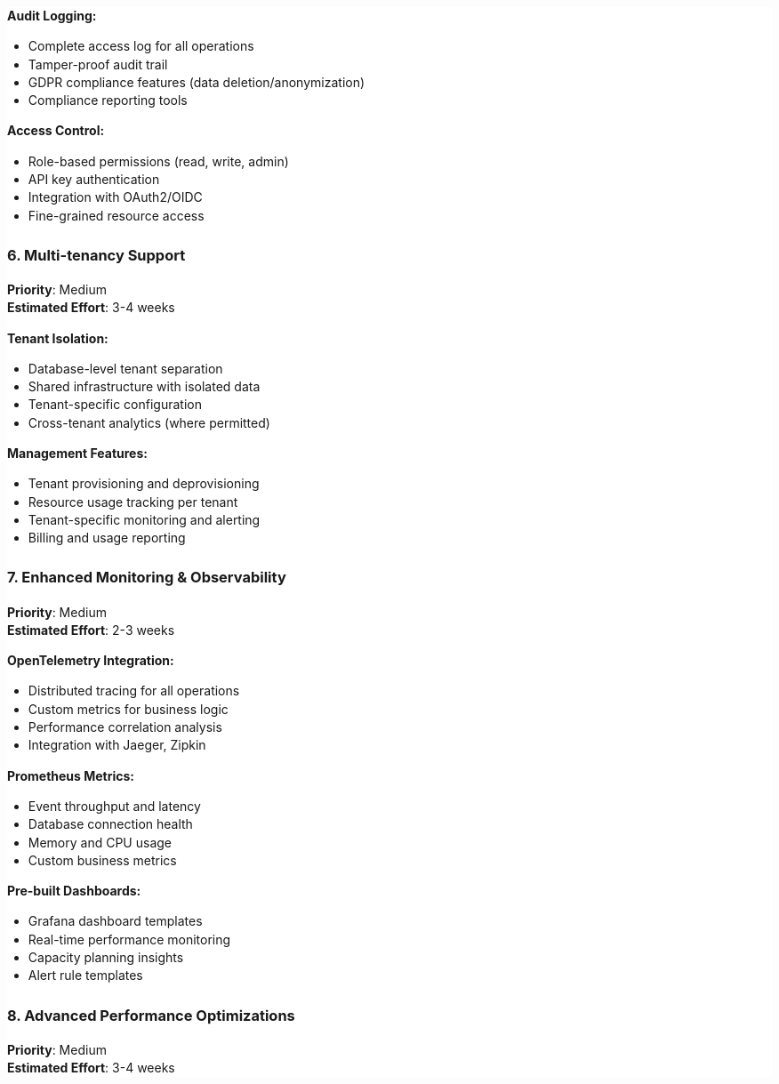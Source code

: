 **Audit Logging:**
- Complete access log for all operations
- Tamper-proof audit trail
- GDPR compliance features (data deletion/anonymization)
- Compliance reporting tools

**Access Control:**
- Role-based permissions (read, write, admin)
- API key authentication
- Integration with OAuth2/OIDC
- Fine-grained resource access

### 6. Multi-tenancy Support
**Priority**: Medium  
**Estimated Effort**: 3-4 weeks

**Tenant Isolation:**
- Database-level tenant separation
- Shared infrastructure with isolated data
- Tenant-specific configuration
- Cross-tenant analytics (where permitted)

**Management Features:**
- Tenant provisioning and deprovisioning
- Resource usage tracking per tenant
- Tenant-specific monitoring and alerting
- Billing and usage reporting

### 7. Enhanced Monitoring & Observability
**Priority**: Medium  
**Estimated Effort**: 2-3 weeks

**OpenTelemetry Integration:**
- Distributed tracing for all operations
- Custom metrics for business logic
- Performance correlation analysis
- Integration with Jaeger, Zipkin

**Prometheus Metrics:**
- Event throughput and latency
- Database connection health
- Memory and CPU usage
- Custom business metrics

**Pre-built Dashboards:**
- Grafana dashboard templates
- Real-time performance monitoring
- Capacity planning insights
- Alert rule templates

### 8. Advanced Performance Optimizations
**Priority**: Medium  
**Estimated Effort**: 3-4 weeks
